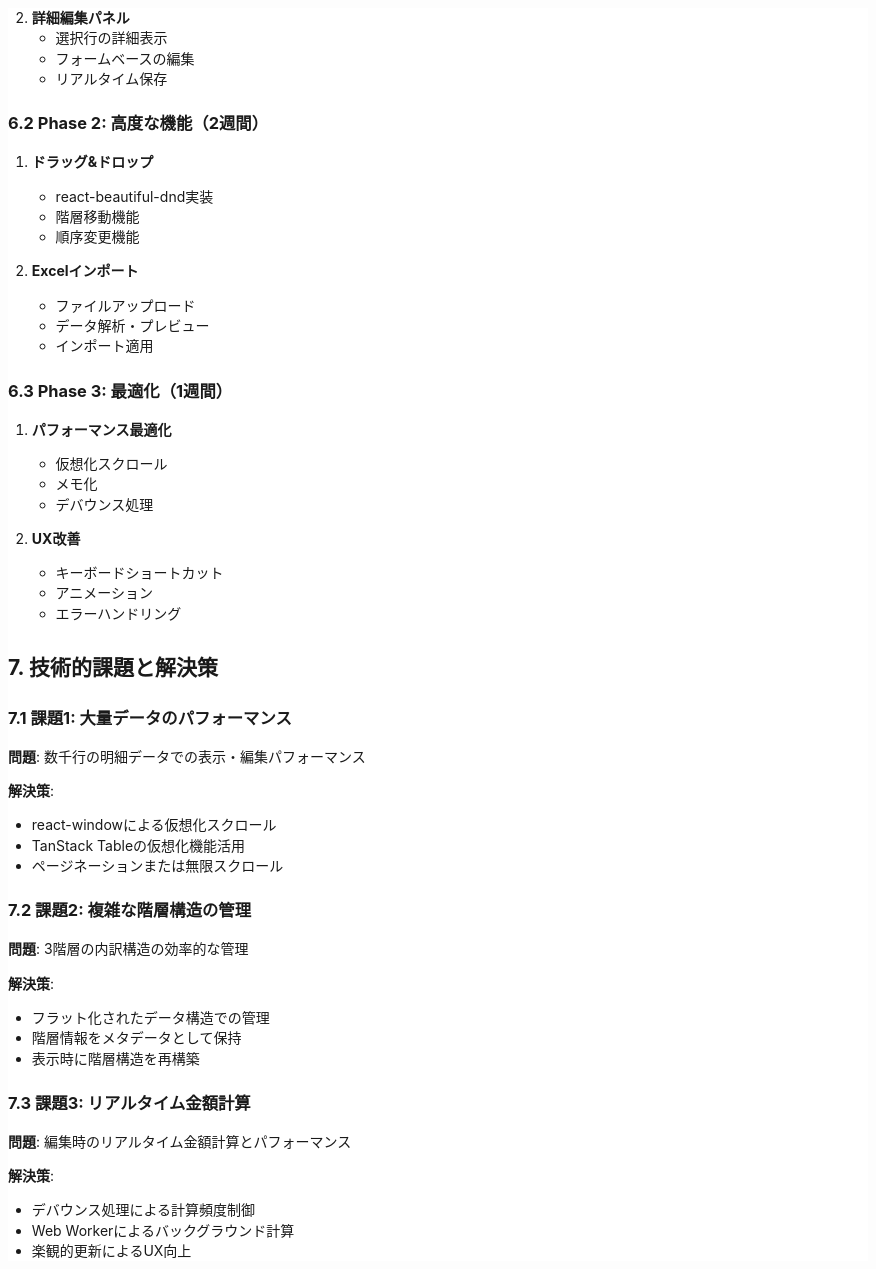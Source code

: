 2. **詳細編集パネル**
   - 選択行の詳細表示
   - フォームベースの編集
   - リアルタイム保存

### 6.2 Phase 2: 高度な機能（2週間）
1. **ドラッグ&ドロップ**
   - react-beautiful-dnd実装
   - 階層移動機能
   - 順序変更機能

2. **Excelインポート**
   - ファイルアップロード
   - データ解析・プレビュー
   - インポート適用

### 6.3 Phase 3: 最適化（1週間）
1. **パフォーマンス最適化**
   - 仮想化スクロール
   - メモ化
   - デバウンス処理

2. **UX改善**
   - キーボードショートカット
   - アニメーション
   - エラーハンドリング

## 7. 技術的課題と解決策

### 7.1 課題1: 大量データのパフォーマンス
**問題**: 数千行の明細データでの表示・編集パフォーマンス

**解決策**:
- react-windowによる仮想化スクロール
- TanStack Tableの仮想化機能活用
- ページネーションまたは無限スクロール

### 7.2 課題2: 複雑な階層構造の管理
**問題**: 3階層の内訳構造の効率的な管理

**解決策**:
- フラット化されたデータ構造での管理
- 階層情報をメタデータとして保持
- 表示時に階層構造を再構築

### 7.3 課題3: リアルタイム金額計算
**問題**: 編集時のリアルタイム金額計算とパフォーマンス

**解決策**:
- デバウンス処理による計算頻度制御
- Web Workerによるバックグラウンド計算
- 楽観的更新によるUX向上
